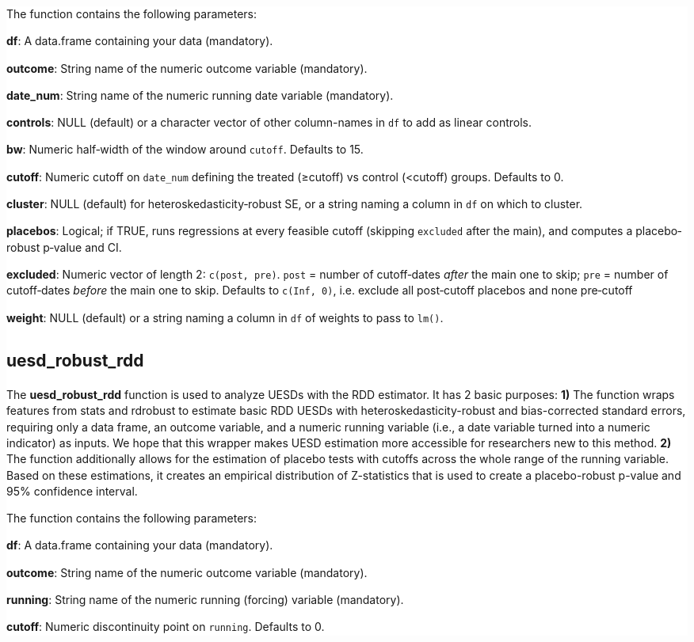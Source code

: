 The function contains the following parameters:

**df**: A data.frame containing your data (mandatory).

**outcome**: String name of the numeric outcome variable (mandatory).

**date_num**: String name of the numeric running date variable
(mandatory).

**controls**: NULL (default) or a character vector of other column-names
in `df` to add as linear controls.

**bw**: Numeric half‐width of the window around `cutoff`. Defaults to
15.

**cutoff**: Numeric cutoff on `date_num` defining the treated (≥cutoff)
vs control (\<cutoff) groups. Defaults to 0.

**cluster**: NULL (default) for heteroskedasticity‐robust SE, or a
string naming a column in `df` on which to cluster.

**placebos**: Logical; if TRUE, runs regressions at every feasible
cutoff (skipping `excluded` after the main), and computes a
placebo‐robust p‐value and CI.

**excluded**: Numeric vector of length 2: `c(post, pre)`. `post` =
number of cutoff‐dates *after* the main one to skip; `pre` = number of
cutoff‐dates *before* the main one to skip. Defaults to `c(Inf, 0)`,
i.e. exclude all post‑cutoff placebos and none pre‑cutoff

**weight**: NULL (default) or a string naming a column in `df` of
weights to pass to `lm()`.

## uesd_robust_rdd

The **uesd_robust_rdd** function is used to analyze UESDs with the RDD
estimator. It has 2 basic purposes: **1)** The function wraps features
from stats and rdrobust to estimate basic RDD UESDs with
heteroskedasticity-robust and bias-corrected standard errors, requiring
only a data frame, an outcome variable, and a numeric running variable
(i.e., a date variable turned into a numeric indicator) as inputs. We
hope that this wrapper makes UESD estimation more accessible for
researchers new to this method. **2)** The function additionally allows
for the estimation of placebo tests with cutoffs across the whole range
of the running variable. Based on these estimations, it creates an
empirical distribution of Z-statistics that is used to create a
placebo-robust p-value and 95% confidence interval.

The function contains the following parameters:

**df**: A data.frame containing your data (mandatory).

**outcome**: String name of the numeric outcome variable (mandatory).

**running**: String name of the numeric running (forcing) variable
(mandatory).

**cutoff**: Numeric discontinuity point on `running`. Defaults to 0.

